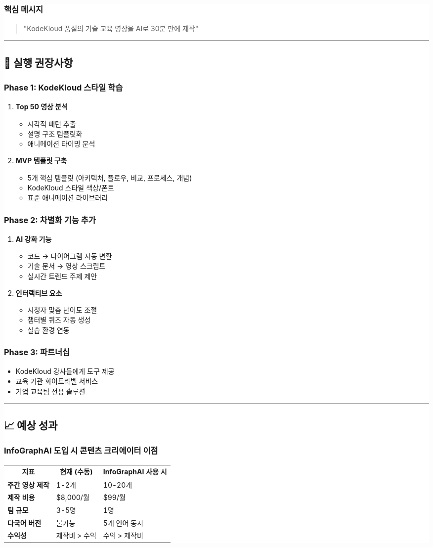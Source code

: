 ### 핵심 메시지
> "KodeKloud 품질의 기술 교육 영상을 AI로 30분 만에 제작"

---

## 🚀 실행 권장사항

### Phase 1: KodeKloud 스타일 학습
1. **Top 50 영상 분석**
   - 시각적 패턴 추출
   - 설명 구조 템플릿화
   - 애니메이션 타이밍 분석

2. **MVP 템플릿 구축**
   - 5개 핵심 템플릿 (아키텍처, 플로우, 비교, 프로세스, 개념)
   - KodeKloud 스타일 색상/폰트
   - 표준 애니메이션 라이브러리

### Phase 2: 차별화 기능 추가
1. **AI 강화 기능**
   - 코드 → 다이어그램 자동 변환
   - 기술 문서 → 영상 스크립트
   - 실시간 트렌드 주제 제안

2. **인터랙티브 요소**
   - 시청자 맞춤 난이도 조절
   - 챕터별 퀴즈 자동 생성
   - 실습 환경 연동

### Phase 3: 파트너십
- KodeKloud 강사들에게 도구 제공
- 교육 기관 화이트라벨 서비스
- 기업 교육팀 전용 솔루션

---

## 📈 예상 성과

### InfoGraphAI 도입 시 콘텐츠 크리에이터 이점
| 지표 | 현재 (수동) | InfoGraphAI 사용 시 |
|------|------------|------------------|
| **주간 영상 제작** | 1-2개 | 10-20개 |
| **제작 비용** | $8,000/월 | $99/월 |
| **팀 규모** | 3-5명 | 1명 |
| **다국어 버전** | 불가능 | 5개 언어 동시 |
| **수익성** | 제작비 > 수익 | 수익 > 제작비 |
